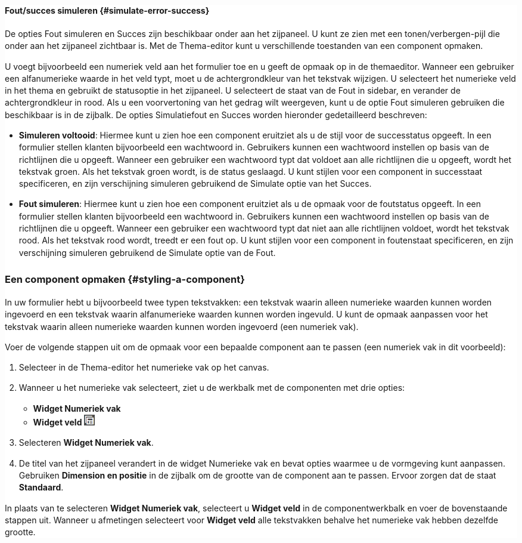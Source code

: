 #### Fout/succes simuleren {#simulate-error-success}

De opties Fout simuleren en Succes zijn beschikbaar onder aan het zijpaneel. U kunt ze zien met een tonen/verbergen-pijl die onder aan het zijpaneel zichtbaar is. Met de Thema-editor kunt u verschillende toestanden van een component opmaken.

U voegt bijvoorbeeld een numeriek veld aan het formulier toe en u geeft de opmaak op in de themaeditor. Wanneer een gebruiker een alfanumerieke waarde in het veld typt, moet u de achtergrondkleur van het tekstvak wijzigen. U selecteert het numerieke veld in het thema en gebruikt de statusoptie in het zijpaneel. U selecteert de staat van de Fout in sidebar, en verander de achtergrondkleur in rood. Als u een voorvertoning van het gedrag wilt weergeven, kunt u de optie Fout simuleren gebruiken die beschikbaar is in de zijbalk. De opties Simulatiefout en Succes worden hieronder gedetailleerd beschreven:

* **Simuleren voltooid**: Hiermee kunt u zien hoe een component eruitziet als u de stijl voor de successtatus opgeeft. In een formulier stellen klanten bijvoorbeeld een wachtwoord in. Gebruikers kunnen een wachtwoord instellen op basis van de richtlijnen die u opgeeft. Wanneer een gebruiker een wachtwoord typt dat voldoet aan alle richtlijnen die u opgeeft, wordt het tekstvak groen. Als het tekstvak groen wordt, is de status geslaagd. U kunt stijlen voor een component in successtaat specificeren, en zijn verschijning simuleren gebruikend de Simulate optie van het Succes.

* **Fout simuleren**: Hiermee kunt u zien hoe een component eruitziet als u de opmaak voor de foutstatus opgeeft. In een formulier stellen klanten bijvoorbeeld een wachtwoord in. Gebruikers kunnen een wachtwoord instellen op basis van de richtlijnen die u opgeeft. Wanneer een gebruiker een wachtwoord typt dat niet aan alle richtlijnen voldoet, wordt het tekstvak rood. Als het tekstvak rood wordt, treedt er een fout op. U kunt stijlen voor een component in foutenstaat specificeren, en zijn verschijning simuleren gebruikend de Simulate optie van de Fout.

### Een component opmaken {#styling-a-component}

In uw formulier hebt u bijvoorbeeld twee typen tekstvakken: een tekstvak waarin alleen numerieke waarden kunnen worden ingevoerd en een tekstvak waarin alfanumerieke waarden kunnen worden ingevuld. U kunt de opmaak aanpassen voor het tekstvak waarin alleen numerieke waarden kunnen worden ingevoerd (een numeriek vak).

Voer de volgende stappen uit om de opmaak voor een bepaalde component aan te passen (een numeriek vak in dit voorbeeld):

1. Selecteer in de Thema-editor het numerieke vak op het canvas.
1. Wanneer u het numerieke vak selecteert, ziet u de werkbalk met de componenten met drie opties:

   * **Widget Numeriek vak**
   * **Widget veld** ![op veldniveau](assets/field-level.png)

1. Selecteren **Widget Numeriek vak**.
1. De titel van het zijpaneel verandert in de widget Numerieke vak en bevat opties waarmee u de vormgeving kunt aanpassen.
Gebruiken **Dimension en positie** in de zijbalk om de grootte van de component aan te passen. Ervoor zorgen dat de staat **Standaard**.

In plaats van te selecteren **Widget Numeriek vak**, selecteert u **Widget veld** in de componentwerkbalk en voer de bovenstaande stappen uit. Wanneer u afmetingen selecteert voor **Widget veld** alle tekstvakken behalve het numerieke vak hebben dezelfde grootte.
